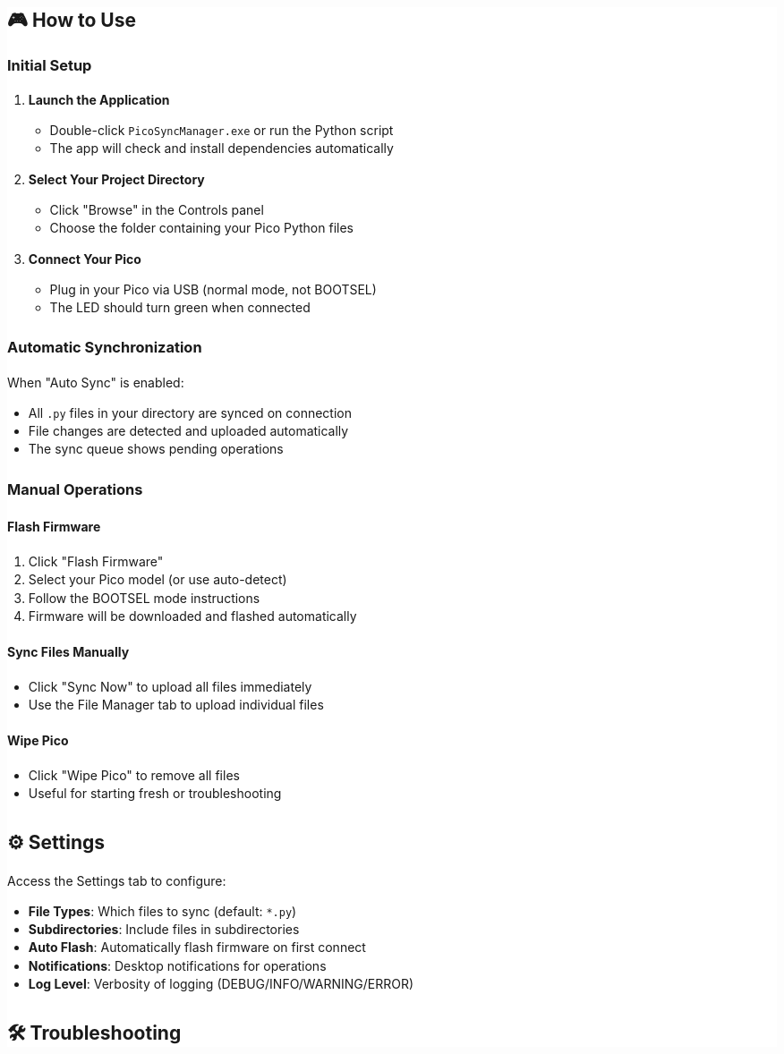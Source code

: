 ## 🎮 How to Use

### Initial Setup

1. **Launch the Application**
   - Double-click `PicoSyncManager.exe` or run the Python script
   - The app will check and install dependencies automatically

2. **Select Your Project Directory**
   - Click "Browse" in the Controls panel
   - Choose the folder containing your Pico Python files

3. **Connect Your Pico**
   - Plug in your Pico via USB (normal mode, not BOOTSEL)
   - The LED should turn green when connected

### Automatic Synchronization

When "Auto Sync" is enabled:
- All `.py` files in your directory are synced on connection
- File changes are detected and uploaded automatically
- The sync queue shows pending operations

### Manual Operations

#### Flash Firmware
1. Click "Flash Firmware"
2. Select your Pico model (or use auto-detect)
3. Follow the BOOTSEL mode instructions
4. Firmware will be downloaded and flashed automatically

#### Sync Files Manually
- Click "Sync Now" to upload all files immediately
- Use the File Manager tab to upload individual files

#### Wipe Pico
- Click "Wipe Pico" to remove all files
- Useful for starting fresh or troubleshooting

## ⚙️ Settings

Access the Settings tab to configure:

- **File Types**: Which files to sync (default: `*.py`)
- **Subdirectories**: Include files in subdirectories
- **Auto Flash**: Automatically flash firmware on first connect
- **Notifications**: Desktop notifications for operations
- **Log Level**: Verbosity of logging (DEBUG/INFO/WARNING/ERROR)

## 🛠️ Troubleshooting
